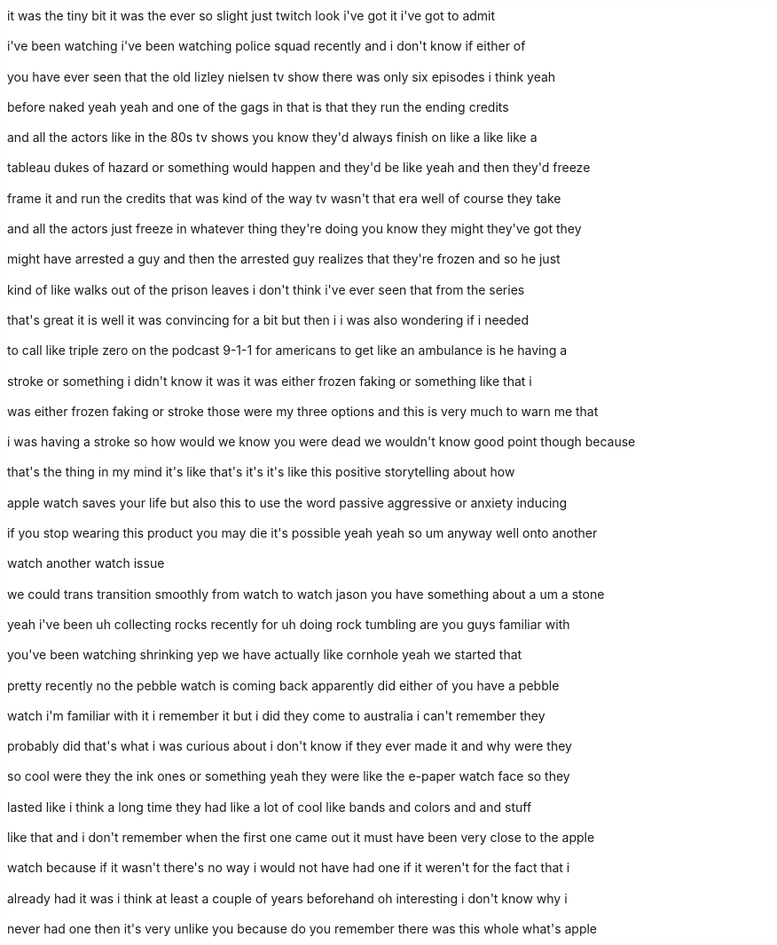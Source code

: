 it was the tiny bit it was the ever so slight just twitch look i've got it i've got to admit

i've been watching i've been watching police squad recently and i don't know if either of

you have ever seen that the old lizley nielsen tv show there was only six episodes i think yeah

before naked yeah yeah and one of the gags in that is that they run the ending credits

and all the actors like in the 80s tv shows you know they'd always finish on like a like like a

tableau dukes of hazard or something would happen and they'd be like yeah and then they'd freeze

frame it and run the credits that was kind of the way tv wasn't that era well of course they take

and all the actors just freeze in whatever thing they're doing you know they might they've got they

might have arrested a guy and then the arrested guy realizes that they're frozen and so he just

kind of like walks out of the prison leaves i don't think i've ever seen that from the series

that's great it is well it was convincing for a bit but then i i was also wondering if i needed

to call like triple zero on the podcast 9-1-1 for americans to get like an ambulance is he having a

stroke or something i didn't know it was it was either frozen faking or something like that i

was either frozen faking or stroke those were my three options and this is very much to warn me that

i was having a stroke so how would we know you were dead we wouldn't know good point though because

that's the thing in my mind it's like that's it's it's like this positive storytelling about how

apple watch saves your life but also this to use the word passive aggressive or anxiety inducing

if you stop wearing this product you may die it's possible yeah yeah so um anyway well onto another

watch another watch issue

we could trans transition smoothly from watch to watch jason you have something about a um a stone

yeah i've been uh collecting rocks recently for uh doing rock tumbling are you guys familiar with

you've been watching shrinking yep we have actually like cornhole yeah we started that

pretty recently no the pebble watch is coming back apparently did either of you have a pebble

watch i'm familiar with it i remember it but i did they come to australia i can't remember they

probably did that's what i was curious about i don't know if they ever made it and why were they

so cool were they the ink ones or something yeah they were like the e-paper watch face so they

lasted like i think a long time they had like a lot of cool like bands and colors and and stuff

like that and i don't remember when the first one came out it must have been very close to the apple

watch because if it wasn't there's no way i would not have had one if it weren't for the fact that i

already had it was i think at least a couple of years beforehand oh interesting i don't know why i

never had one then it's very unlike you because do you remember there was this whole what's apple
